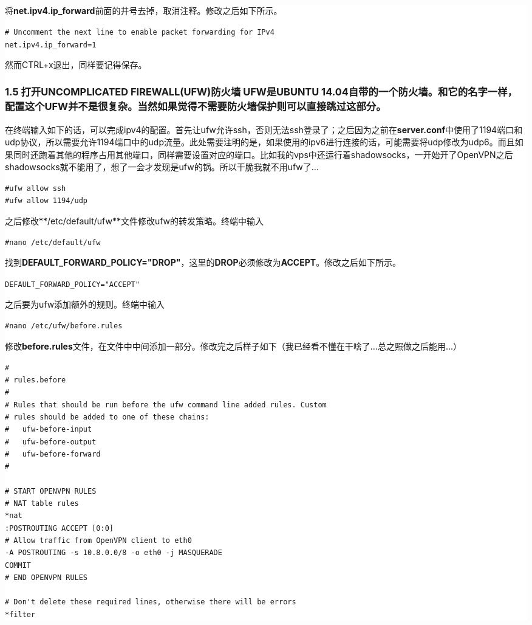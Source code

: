 将**net.ipv4.ip_forward**前面的井号去掉，取消注释。修改之后如下所示。

```
# Uncomment the next line to enable packet forwarding for IPv4
net.ipv4.ip_forward=1
```

然而CTRL+x退出，同样要记得保存。

### 1.5 打开UNCOMPLICATED FIREWALL(UFW)防火墙 UFW是UBUNTU 14.04自带的一个防火墙。和它的名字一样，配置这个UFW并不是很复杂。当然如果觉得不需要防火墙保护则可以直接跳过这部分。

在终端输入如下的话，可以完成ipv4的配置。首先让ufw允许ssh，否则无法ssh登录了；之后因为之前在**server.conf**中使用了1194端口和udp协议，所以需要允许1194端口中的udp流量。此处需要注明的是，如果使用的ipv6进行连接的话，可能需要将udp修改为udp6。而且如果同时还跑着其他的程序占用其他端口，同样需要设置对应的端口。比如我的vps中还运行着shadowsocks，一开始开了OpenVPN之后shadowsocks就不能用了，想了一会才发现是ufw的锅。所以干脆我就不用ufw了...

```
#ufw allow ssh
#ufw allow 1194/udp
```

之后修改**/etc/default/ufw**文件修改ufw的转发策略。终端中输入

```
#nano /etc/default/ufw
```

找到**DEFAULT_FORWARD_POLICY="DROP"**，这里的**DROP**必须修改为**ACCEPT**。修改之后如下所示。

```
DEFAULT_FORWARD_POLICY="ACCEPT"
```

之后要为ufw添加额外的规则。终端中输入

```
#nano /etc/ufw/before.rules
```

修改**before.rules**文件，在文件中中间添加一部分。修改完之后样子如下（我已经看不懂在干啥了...总之照做之后能用...）

```
#
# rules.before
#
# Rules that should be run before the ufw command line added rules. Custom
# rules should be added to one of these chains:
#   ufw-before-input
#   ufw-before-output
#   ufw-before-forward
#
 
# START OPENVPN RULES
# NAT table rules
*nat
:POSTROUTING ACCEPT [0:0] 
# Allow traffic from OpenVPN client to eth0
-A POSTROUTING -s 10.8.0.0/8 -o eth0 -j MASQUERADE
COMMIT
# END OPENVPN RULES
 
# Don't delete these required lines, otherwise there will be errors
*filter
```

